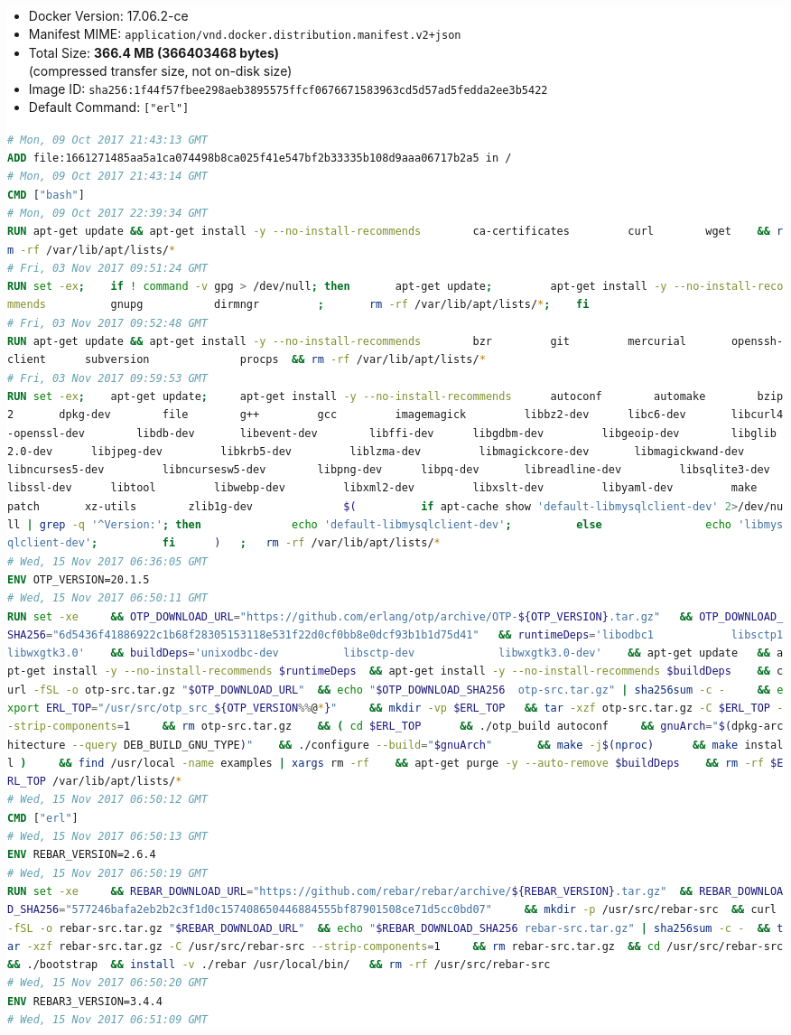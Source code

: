 -	Docker Version: 17.06.2-ce
-	Manifest MIME: `application/vnd.docker.distribution.manifest.v2+json`
-	Total Size: **366.4 MB (366403468 bytes)**  
	(compressed transfer size, not on-disk size)
-	Image ID: `sha256:1f44f57fbee298aeb3895575ffcf0676671583963cd5d57ad5fedda2ee3b5422`
-	Default Command: `["erl"]`

```dockerfile
# Mon, 09 Oct 2017 21:43:13 GMT
ADD file:1661271485aa5a1ca074498b8ca025f41e547bf2b33335b108d9aaa06717b2a5 in / 
# Mon, 09 Oct 2017 21:43:14 GMT
CMD ["bash"]
# Mon, 09 Oct 2017 22:39:34 GMT
RUN apt-get update && apt-get install -y --no-install-recommends 		ca-certificates 		curl 		wget 	&& rm -rf /var/lib/apt/lists/*
# Fri, 03 Nov 2017 09:51:24 GMT
RUN set -ex; 	if ! command -v gpg > /dev/null; then 		apt-get update; 		apt-get install -y --no-install-recommends 			gnupg 			dirmngr 		; 		rm -rf /var/lib/apt/lists/*; 	fi
# Fri, 03 Nov 2017 09:52:48 GMT
RUN apt-get update && apt-get install -y --no-install-recommends 		bzr 		git 		mercurial 		openssh-client 		subversion 				procps 	&& rm -rf /var/lib/apt/lists/*
# Fri, 03 Nov 2017 09:59:53 GMT
RUN set -ex; 	apt-get update; 	apt-get install -y --no-install-recommends 		autoconf 		automake 		bzip2 		dpkg-dev 		file 		g++ 		gcc 		imagemagick 		libbz2-dev 		libc6-dev 		libcurl4-openssl-dev 		libdb-dev 		libevent-dev 		libffi-dev 		libgdbm-dev 		libgeoip-dev 		libglib2.0-dev 		libjpeg-dev 		libkrb5-dev 		liblzma-dev 		libmagickcore-dev 		libmagickwand-dev 		libncurses5-dev 		libncursesw5-dev 		libpng-dev 		libpq-dev 		libreadline-dev 		libsqlite3-dev 		libssl-dev 		libtool 		libwebp-dev 		libxml2-dev 		libxslt-dev 		libyaml-dev 		make 		patch 		xz-utils 		zlib1g-dev 				$( 			if apt-cache show 'default-libmysqlclient-dev' 2>/dev/null | grep -q '^Version:'; then 				echo 'default-libmysqlclient-dev'; 			else 				echo 'libmysqlclient-dev'; 			fi 		) 	; 	rm -rf /var/lib/apt/lists/*
# Wed, 15 Nov 2017 06:36:05 GMT
ENV OTP_VERSION=20.1.5
# Wed, 15 Nov 2017 06:50:11 GMT
RUN set -xe 	&& OTP_DOWNLOAD_URL="https://github.com/erlang/otp/archive/OTP-${OTP_VERSION}.tar.gz" 	&& OTP_DOWNLOAD_SHA256="6d5436f41886922c1b68f28305153118e531f22d0cf0bb8e0dcf93b1b1d75d41" 	&& runtimeDeps='libodbc1 			libsctp1 			libwxgtk3.0' 	&& buildDeps='unixodbc-dev 			libsctp-dev 			libwxgtk3.0-dev' 	&& apt-get update 	&& apt-get install -y --no-install-recommends $runtimeDeps 	&& apt-get install -y --no-install-recommends $buildDeps 	&& curl -fSL -o otp-src.tar.gz "$OTP_DOWNLOAD_URL" 	&& echo "$OTP_DOWNLOAD_SHA256  otp-src.tar.gz" | sha256sum -c - 	&& export ERL_TOP="/usr/src/otp_src_${OTP_VERSION%%@*}" 	&& mkdir -vp $ERL_TOP 	&& tar -xzf otp-src.tar.gz -C $ERL_TOP --strip-components=1 	&& rm otp-src.tar.gz 	&& ( cd $ERL_TOP 	  && ./otp_build autoconf 	  && gnuArch="$(dpkg-architecture --query DEB_BUILD_GNU_TYPE)" 	  && ./configure --build="$gnuArch" 	  && make -j$(nproc) 	  && make install ) 	&& find /usr/local -name examples | xargs rm -rf 	&& apt-get purge -y --auto-remove $buildDeps 	&& rm -rf $ERL_TOP /var/lib/apt/lists/*
# Wed, 15 Nov 2017 06:50:12 GMT
CMD ["erl"]
# Wed, 15 Nov 2017 06:50:13 GMT
ENV REBAR_VERSION=2.6.4
# Wed, 15 Nov 2017 06:50:19 GMT
RUN set -xe 	&& REBAR_DOWNLOAD_URL="https://github.com/rebar/rebar/archive/${REBAR_VERSION}.tar.gz" 	&& REBAR_DOWNLOAD_SHA256="577246bafa2eb2b2c3f1d0c157408650446884555bf87901508ce71d5cc0bd07" 	&& mkdir -p /usr/src/rebar-src 	&& curl -fSL -o rebar-src.tar.gz "$REBAR_DOWNLOAD_URL" 	&& echo "$REBAR_DOWNLOAD_SHA256 rebar-src.tar.gz" | sha256sum -c - 	&& tar -xzf rebar-src.tar.gz -C /usr/src/rebar-src --strip-components=1 	&& rm rebar-src.tar.gz 	&& cd /usr/src/rebar-src 	&& ./bootstrap 	&& install -v ./rebar /usr/local/bin/ 	&& rm -rf /usr/src/rebar-src
# Wed, 15 Nov 2017 06:50:20 GMT
ENV REBAR3_VERSION=3.4.4
# Wed, 15 Nov 2017 06:51:09 GMT
```